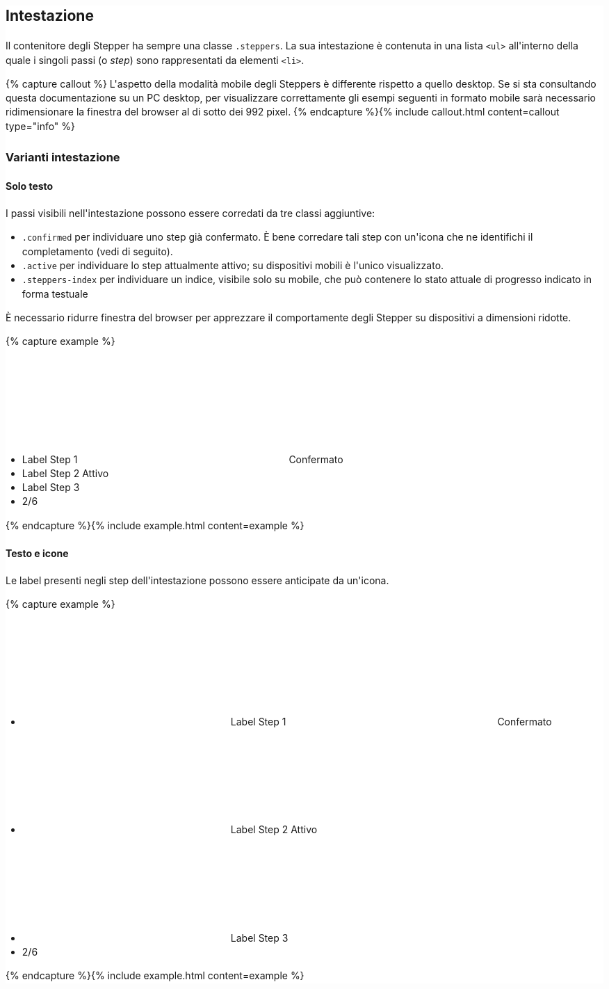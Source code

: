 
## Intestazione

Il contenitore degli Stepper ha sempre una classe `.steppers`. La sua intestazione è contenuta in una lista `<ul>` all'interno della quale i singoli passi (o _step_) sono rappresentati da elementi `<li>`.

{% capture callout %}
L'aspetto della modalità mobile degli Steppers è differente rispetto a quello desktop. Se si sta consultando questa documentazione su un PC desktop, per visualizzare correttamente gli esempi seguenti in formato mobile sarà necessario ridimensionare la finestra del browser al di sotto dei 992 pixel.
{% endcapture %}{% include callout.html content=callout type="info" %}

### Varianti intestazione

#### Solo testo

I passi visibili nell'intestazione possono essere corredati da tre classi aggiuntive:
- `.confirmed` per individuare uno step già confermato. È bene corredare tali step con un'icona che ne identifichi il completamento (vedi di seguito).
- `.active` per individuare lo step attualmente attivo; su dispositivi mobili è l'unico visualizzato.
- `.steppers-index` per individuare un indice, visibile solo su mobile, che può contenere lo stato attuale di progresso indicato in forma testuale

È necessario ridurre finestra del browser per apprezzare il comportamente degli Stepper su dispositivi a dimensioni ridotte.

{% capture example %}
<div class="steppers">
	<ul class="steppers-header">
		<li class="confirmed">Label Step 1 <svg class="icon steppers-success"><use xlink:href="{{ site.baseurl }}/dist/svg/sprite.svg#it-check"></use></svg><span class="sr-only">Confermato</span></li>
		<li class="active">Label Step 2 <span class="sr-only">Attivo</span></li>
		<li>Label Step 3</li>
		<li class="steppers-index" aria-hidden="true">2/6</li>
	</ul>
</div>
{% endcapture %}{% include example.html content=example %}

#### Testo e icone

Le label presenti negli step dell'intestazione possono essere anticipate da un'icona.

{% capture example %}
<div class="steppers">
	<ul class="steppers-header">
		<li class="confirmed"><svg class="icon"><use xlink:href="{{ site.baseurl }}/dist/svg/sprite.svg#it-calendar"></use></svg>Label Step 1 <svg class="icon steppers-success"><use xlink:href="{{ site.baseurl }}/dist/svg/sprite.svg#it-check"></use></svg><span class="sr-only">Confermato</span></li>
		<li class="active"><svg class="icon"><use xlink:href="{{ site.baseurl }}/dist/svg/sprite.svg#it-lock"></use></svg>Label Step 2 <span class="sr-only">Attivo</span></li>
		<li><svg class="icon"><use xlink:href="{{ site.baseurl }}/dist/svg/sprite.svg#it-settings"></use></svg>Label Step 3</li>
		<li class="steppers-index" aria-hidden="true">2/6</li>
	</ul>
</div>
{% endcapture %}{% include example.html content=example %}
